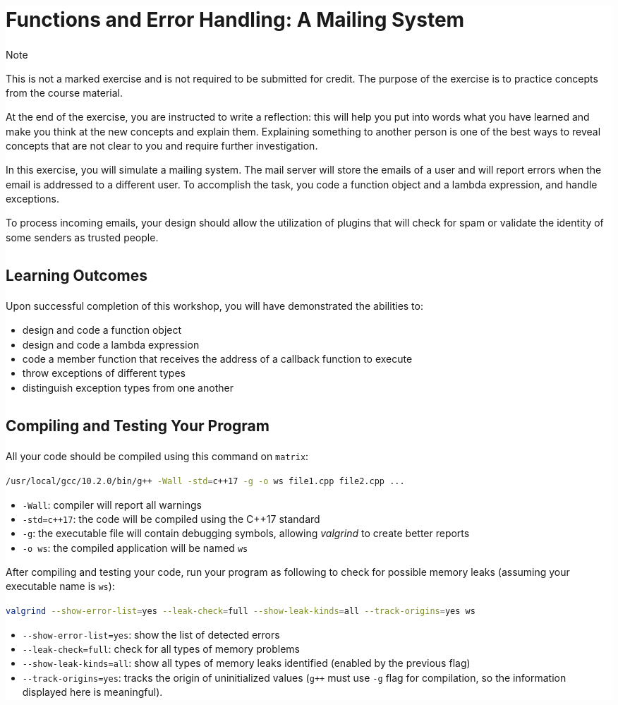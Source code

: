 # Functions and Error Handling: A Mailing System


> [!NOTE]
> This is not a marked exercise and is not required to be submitted for credit. The purpose of the exercise is to practice concepts from the course material.
>
> At the end of the exercise, you are instructed to write a reflection: this will help you put into words what you have learned and make you think at the new concepts and explain them.  Explaining something to another person is one of the best ways to reveal concepts that are not clear to you and require further investigation.

In this exercise, you will simulate a mailing system. The mail server will store the emails of a user and will report errors when the email is addressed to a different user. To accomplish the task, you code a function object and a lambda expression, and handle exceptions.

To process incoming emails, your design should allow the utilization of plugins that will check for spam or validate the identity of some senders as trusted people.


## Learning Outcomes

Upon successful completion of this workshop, you will have demonstrated the abilities to:

- design and code a function object
- design and code a lambda expression
- code a member function that receives the address of a callback function to execute
- throw exceptions of different types
- distinguish exception types from one another



## Compiling and Testing Your Program

All your code should be compiled using this command on `matrix`:

```bash
/usr/local/gcc/10.2.0/bin/g++ -Wall -std=c++17 -g -o ws file1.cpp file2.cpp ...
```

- `-Wall`: compiler will report all warnings
- `-std=c++17`: the code will be compiled using the C++17 standard
- `-g`: the executable file will contain debugging symbols, allowing *valgrind* to create better reports
- `-o ws`: the compiled application will be named `ws`

After compiling and testing your code, run your program as following to check for possible memory leaks (assuming your executable name is `ws`):

```bash
valgrind --show-error-list=yes --leak-check=full --show-leak-kinds=all --track-origins=yes ws
```

- `--show-error-list=yes`: show the list of detected errors
- `--leak-check=full`: check for all types of memory problems
- `--show-leak-kinds=all`: show all types of memory leaks identified (enabled by the previous flag)
- `--track-origins=yes`: tracks the origin of uninitialized values (`g++` must use `-g` flag for compilation, so the information displayed here is meaningful).
